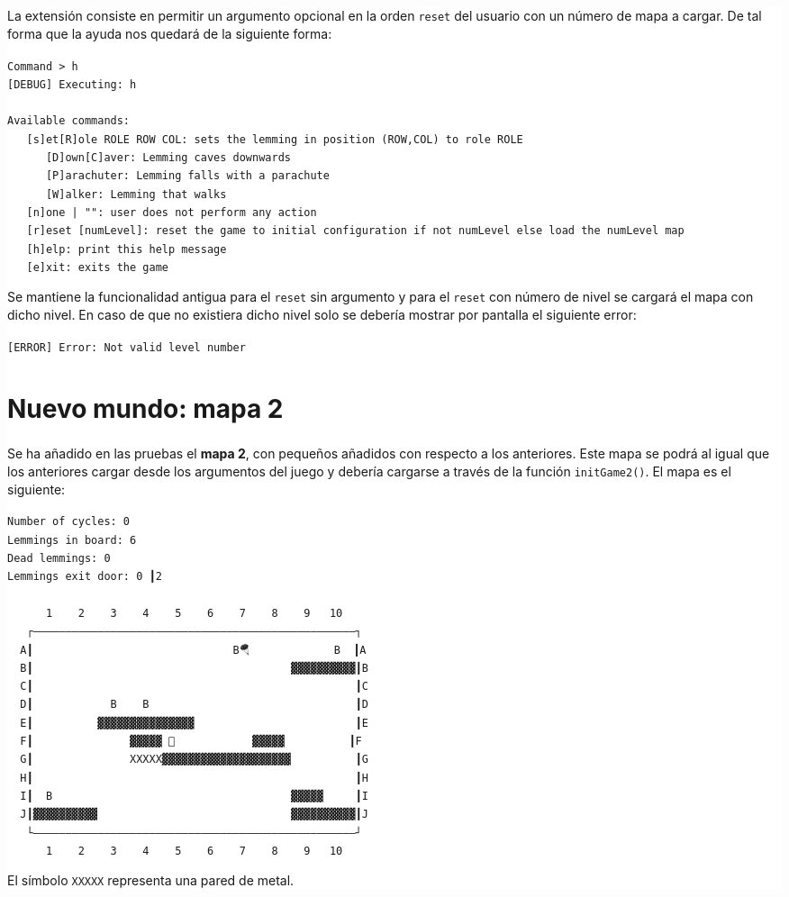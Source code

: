 La extensión consiste en permitir un argumento opcional en la orden `reset` del usuario con un número de mapa a cargar. De tal forma que la ayuda nos quedará de la siguiente forma:

```
Command > h
[DEBUG] Executing: h

Available commands:
   [s]et[R]ole ROLE ROW COL: sets the lemming in position (ROW,COL) to role ROLE
      [D]own[C]aver: Lemming caves downwards
	  [P]arachuter: Lemming falls with a parachute
      [W]alker: Lemming that walks
   [n]one | "": user does not perform any action
   [r]eset [numLevel]: reset the game to initial configuration if not numLevel else load the numLevel map
   [h]elp: print this help message
   [e]xit: exits the game
```

Se mantiene la funcionalidad antigua para el `reset` sin argumento y para el `reset` con número de nivel se cargará el mapa con dicho nivel. En caso de que no existiera dicho nivel solo se debería mostrar por pantalla el siguiente error:

```
[ERROR] Error: Not valid level number
```

<a name="mapa2"></a>
# Nuevo mundo: mapa 2

Se ha añadido en las pruebas el **mapa 2**, con pequeños añadidos con respecto a los anteriores. Este mapa se podrá al igual que los anteriores cargar desde los argumentos del juego y debería cargarse a través de la función `initGame2()`. El mapa es el siguiente:

```
Number of cycles: 0
Lemmings in board: 6
Dead lemmings: 0
Lemmings exit door: 0 ┃2

      1    2    3    4    5    6    7    8    9   10  
   ┌——————————————————————————————————————————————————┐
  A┃                               B🪂             B  ┃A
  B┃                                        ▓▓▓▓▓▓▓▓▓▓┃B
  C┃                                                  ┃C
  D┃            B    B                                ┃D
  E┃          ▓▓▓▓▓▓▓▓▓▓▓▓▓▓▓                         ┃E
  F┃               ▓▓▓▓▓ 🚪            ▓▓▓▓▓          ┃F
  G┃               XXXXX▓▓▓▓▓▓▓▓▓▓▓▓▓▓▓▓▓▓▓▓          ┃G
  H┃                                                  ┃H
  I┃  B                                     ▓▓▓▓▓     ┃I
  J┃▓▓▓▓▓▓▓▓▓▓                              ▓▓▓▓▓▓▓▓▓▓┃J
   └——————————————————————————————————————————————————┘
      1    2    3    4    5    6    7    8    9   10  
```

El símbolo `XXXXX` representa una pared de metal.




[^1]: Existe una forma de evitar la copia de este código pero implica usar reflexión, que es otra técnica de programación más avanzada y que no veremos en este curso.
